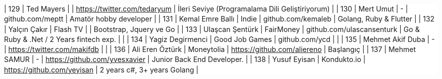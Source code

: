 | 129     | Ted Mayers                |                                              | https://twitter.com/tedaryum                                                                                                                                                                                                  | İleri Seviye (Programalama Dili Geliştiriyorum)                                                                                                                                                                                       |
| 130     | Mert Umut                 | -                                            | github.com/meptt                                                                                                                                                                                                              | Amatör hobby developer                                                                                                                                                                                                                |
| 131     | Kemal Emre Ballı          | Indie                                        | github.com/kemaleb                                                                                                                                                                                                            | Golang, Ruby & Flutter                                                                                                                                                                                                                |
| 132     | Yalçın Çakır              | Flash TV                                     |                                                                                                                                                                                                                               | Bootstrap, Jquery ve Go                                                                                                                                                                                                               |
| 133     | Ulaşcan Şentürk           | FairMoney                             | github.com/ulascansenturk | Go & Ruby & .Net / 2 Years fintech exp.                                                                                                                                                                                                      |                                                                                                                                                                                                                                       |
| 134     | Yagiz Degirmenci          | Good Job Games                               | github.com/ycd                                                                                                                                                                                                                |                                                                                                                                                                                                                                       |
| 135     | Mehmet Akif Duba          | -                                            | https://twitter.com/makifdb                                                                                                                                                                                                   |                                                                                                                                                                                                                                       |
| 136     | Ali Eren Öztürk           | Moneytolia                                   | https://github.com/aliereno                                                                                                                                                                                                   | Başlangıç                                                                                                                                                                                                                             |
| 137     | Mehmet SAMUR              | -                                            | https://github.com/yvesxavier                                                                                                                                                                                                 | Junior Back End Developer.                                                                                                                                                                                                            |
| 138     | Yusuf Eyisan              | Kondukto.io                                  | https://github.com/yeyisan                                                                                                                                                                                                    | 2 years c#, 3+ years Golang                                                                                                                                                                                                           |